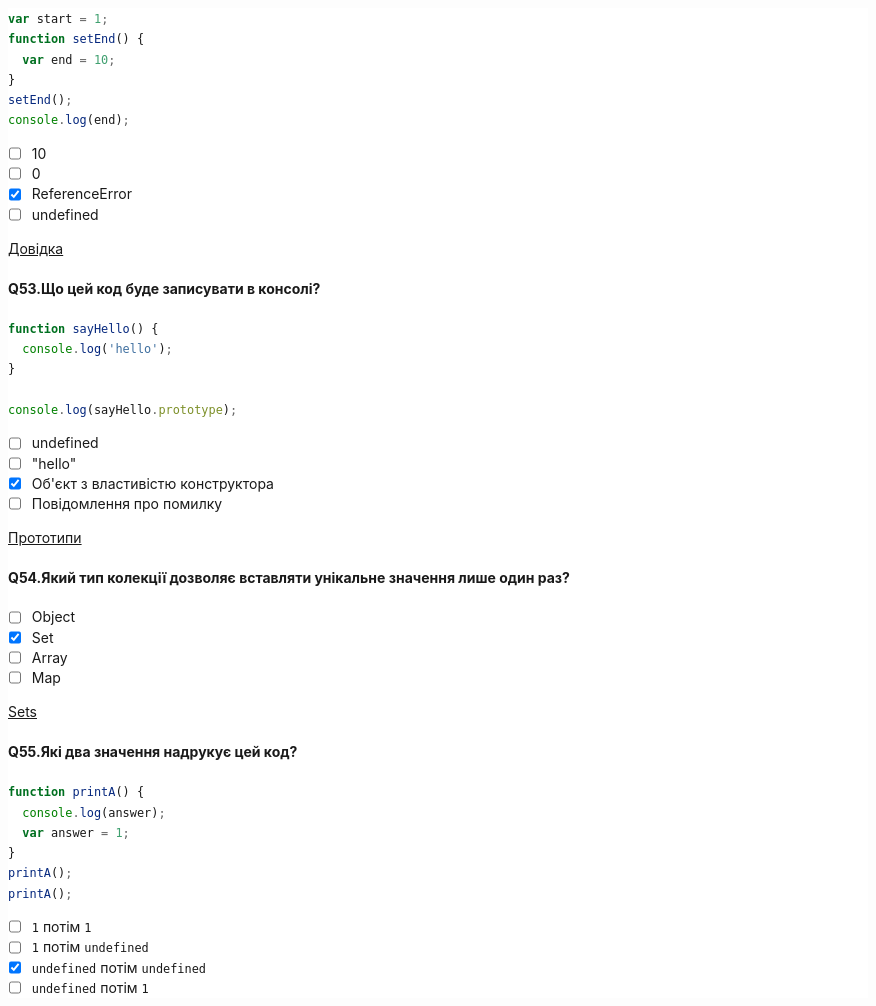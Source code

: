 ```js
var start = 1;
function setEnd() {
  var end = 10;
}
setEnd();
console.log(end);
```

- [ ] 10
- [ ] 0
- [x] ReferenceError
- [ ] undefined

[Довідка](https://webdoky.org/uk/docs/Web/JavaScript/Closures/)

#### Q53.Що цей код буде записувати в консолі?

```js
function sayHello() {
  console.log('hello');
}

console.log(sayHello.prototype);
```

- [ ] undefined
- [ ] "hello"
- [x] Об'єкт з властивістю конструктора
- [ ] Повідомлення про помилку

[Прототипи](https://webdoky.org/uk/docs/Web/JavaScript/Inheritance_and_the_prototype_chain/)

#### Q54.Який тип колекції дозволяє вставляти унікальне значення лише один раз?

- [ ] Object
- [x] Set
- [ ] Array
- [ ] Map

[Sets](https://webdoky.org/uk/docs/Web/JavaScript/Reference/Global_Objects/Set/)

#### Q55.Які два значення надрукує цей код?

```js
function printA() {
  console.log(answer);
  var answer = 1;
}
printA();
printA();
```

- [ ] `1` потім `1`
- [ ] `1` потім `undefined`
- [x] `undefined` потім `undefined`
- [ ] `undefined` потім `1`
